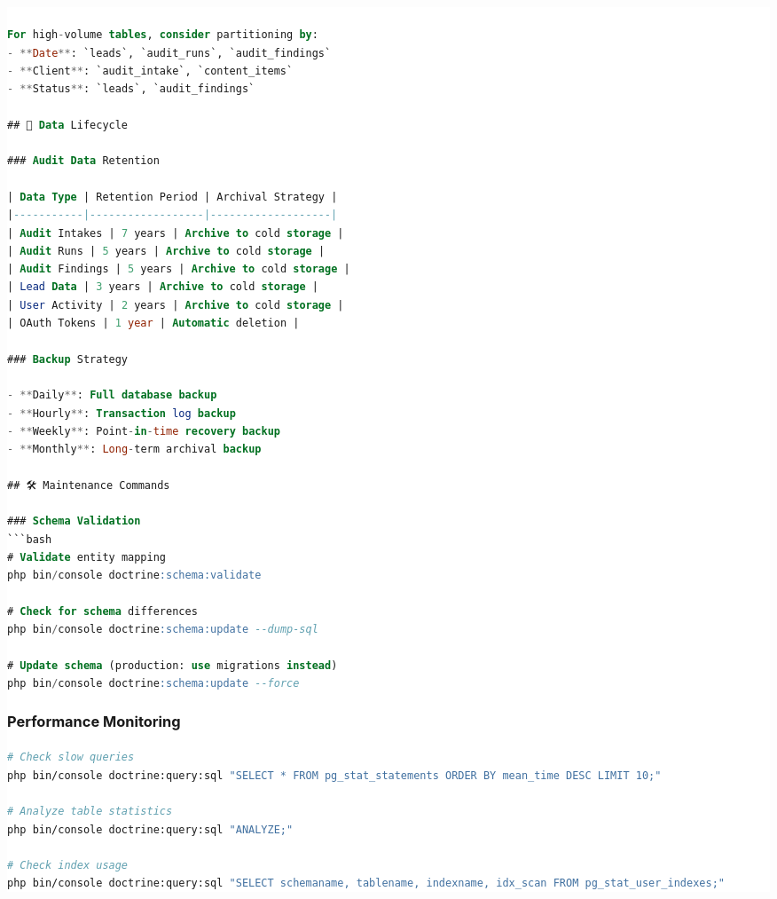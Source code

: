 ```sql

For high-volume tables, consider partitioning by:
- **Date**: `leads`, `audit_runs`, `audit_findings`
- **Client**: `audit_intake`, `content_items`
- **Status**: `leads`, `audit_findings`

## 🔄 Data Lifecycle

### Audit Data Retention

| Data Type | Retention Period | Archival Strategy |
|-----------|------------------|-------------------|
| Audit Intakes | 7 years | Archive to cold storage |
| Audit Runs | 5 years | Archive to cold storage |
| Audit Findings | 5 years | Archive to cold storage |
| Lead Data | 3 years | Archive to cold storage |
| User Activity | 2 years | Archive to cold storage |
| OAuth Tokens | 1 year | Automatic deletion |

### Backup Strategy

- **Daily**: Full database backup
- **Hourly**: Transaction log backup
- **Weekly**: Point-in-time recovery backup
- **Monthly**: Long-term archival backup

## 🛠️ Maintenance Commands

### Schema Validation
```bash
# Validate entity mapping
php bin/console doctrine:schema:validate

# Check for schema differences
php bin/console doctrine:schema:update --dump-sql

# Update schema (production: use migrations instead)
php bin/console doctrine:schema:update --force
```

### Performance Monitoring
```bash
# Check slow queries
php bin/console doctrine:query:sql "SELECT * FROM pg_stat_statements ORDER BY mean_time DESC LIMIT 10;"

# Analyze table statistics
php bin/console doctrine:query:sql "ANALYZE;"

# Check index usage
php bin/console doctrine:query:sql "SELECT schemaname, tablename, indexname, idx_scan FROM pg_stat_user_indexes;"
```
